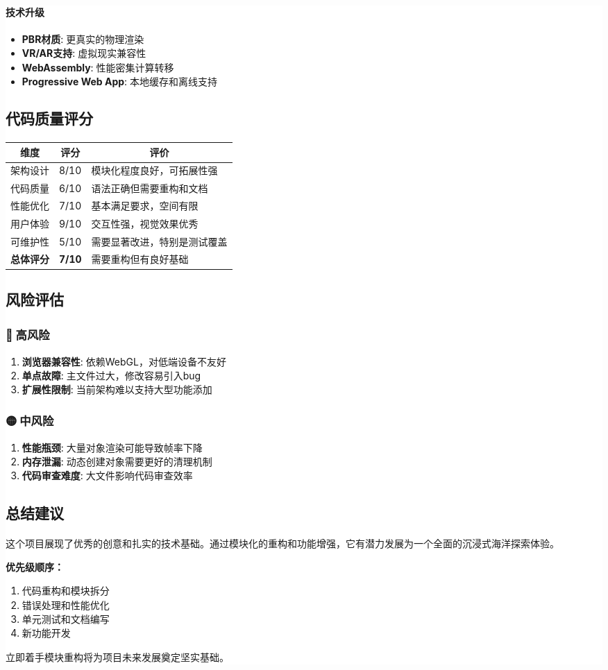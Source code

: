 #### 技术升级
- **PBR材质**: 更真实的物理渲染
- **VR/AR支持**: 虚拟现实兼容性
- **WebAssembly**: 性能密集计算转移
- **Progressive Web App**: 本地缓存和离线支持

## 代码质量评分

| 维度 | 评分 | 评价 |
|------|------|------|
| 架构设计 | 8/10 | 模块化程度良好，可拓展性强 |
| 代码质量 | 6/10 | 语法正确但需要重构和文档 |
| 性能优化 | 7/10 | 基本满足要求，空间有限 |
| 用户体验 | 9/10 | 交互性强，视觉效果优秀 |
| 可维护性 | 5/10 | 需要显著改进，特别是测试覆盖 |
| **总体评分** | **7/10** | 需要重构但有良好基础 |

## 风险评估

### 🔴 高风险
1. **浏览器兼容性**: 依赖WebGL，对低端设备不友好
2. **单点故障**: 主文件过大，修改容易引入bug
3. **扩展性限制**: 当前架构难以支持大型功能添加

### 🟡 中风险
1. **性能瓶颈**: 大量对象渲染可能导致帧率下降
2. **内存泄漏**: 动态创建对象需要更好的清理机制
3. **代码审查难度**: 大文件影响代码审查效率

## 总结建议

这个项目展现了优秀的创意和扎实的技术基础。通过模块化的重构和功能增强，它有潜力发展为一个全面的沉浸式海洋探索体验。

**优先级顺序：**
1. 代码重构和模块拆分
2. 错误处理和性能优化
3. 单元测试和文档编写
4. 新功能开发

立即着手模块重构将为项目未来发展奠定坚实基础。